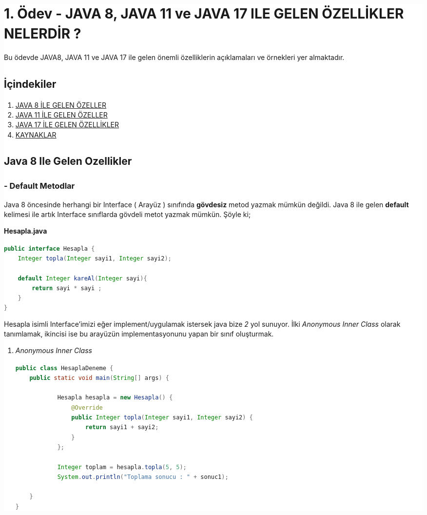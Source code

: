 # 1. Ödev - JAVA 8, JAVA 11 ve JAVA 17 ILE GELEN ÖZELLİKLER NELERDİR ?

Bu ödevde JAVA8, JAVA 11 ve JAVA 17 ile gelen önemli özelliklerin açıklamaları ve örnekleri yer almaktadır.

## İçindekiler
1. [JAVA 8 İLE GELEN ÖZELLER](#java-8-ile-gelen-ozellikler)
2. [JAVA 11 İLE GELEN ÖZELLER](#java-11-ile-gelen-ozellikler)
3. [JAVA 17 İLE GELEN ÖZELLİKLER](#java-17-ile-gelen-ozellikler)
4. [KAYNAKLAR](#kaynaklar)



## Java 8 Ile Gelen Ozellikler 

### - Default Metodlar

Java 8 öncesinde herhangi bir Interface ( Arayüz ) sınıfında **gövdesiz** metod yazmak mümkün değildi. Java 8 ile gelen **default** kelimesi ile artık Interface sınıflarda gövdeli metot yazmak mümkün. Şöyle ki;

**Hesapla.java**

```java
public interface Hesapla {
    Integer topla(Integer sayi1, Integer sayi2);
    
    default Integer kareAl(Integer sayi){
        return sayi * sayi ;
    }
}
```

Hesapla isimli Interface’imizi eğer implement/uygulamak istersek java bize *2* yol sunuyor. İlki *Anonymous Inner Class* olarak tanımlamak, ikincisi ise bu arayüzün implementasyonunu yapan bir sınıf oluşturmak.

1. *Anonymous Inner Class*

   ```java
   public class HesaplaDeneme {
       public static void main(String[] args) {
       
               Hesapla hesapla = new Hesapla() {
                   @Override
                   public Integer topla(Integer sayi1, Integer sayi2) {
                       return sayi1 + sayi2;
                   }
               };
               
               Integer toplam = hesapla.topla(5, 5);
               System.out.println("Toplama sonucu : " + sonuc1);
               
       }
   }
   ```
